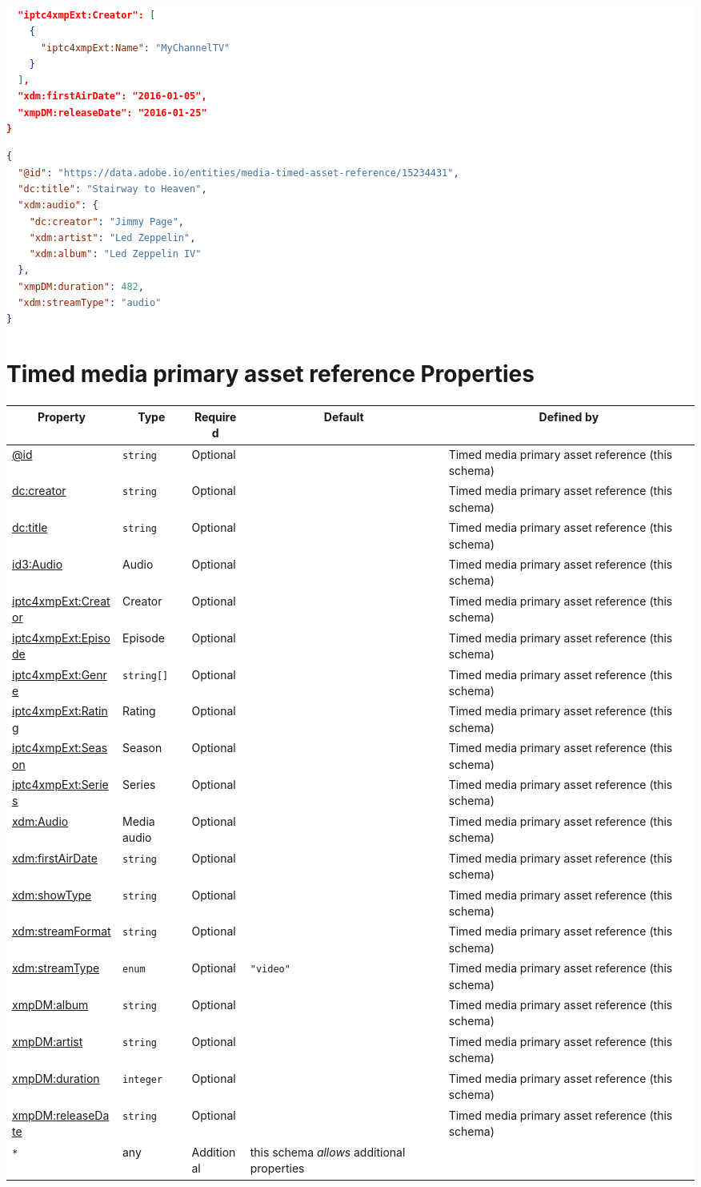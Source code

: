 ```json
  "iptc4xmpExt:Creator": [
    {
      "iptc4xmpExt:Name": "MyChannelTV"
    }
  ],
  "xdm:firstAirDate": "2016-01-05",
  "xmpDM:releaseDate": "2016-01-25"
}
```

```json
{
  "@id": "https://data.adobe.io/entities/media-timed-asset-reference/15234431",
  "dc:title": "Stairway to Heaven",
  "xdm:audio": {
    "dc:creator": "Jimmy Page",
    "xdm:artist": "Led Zeppelin",
    "xdm:album": "Led Zeppelin IV"
  },
  "xmpDM:duration": 482,
  "xdm:streamType": "audio"
}
```


# Timed media primary asset reference Properties

| Property | Type | Required | Default | Defined by |
|----------|------|----------|---------|------------|
| [@id](#id) | `string` | Optional |  | Timed media primary asset reference (this schema) |
| [dc:creator](#dccreator) | `string` | Optional |  | Timed media primary asset reference (this schema) |
| [dc:title](#dctitle) | `string` | Optional |  | Timed media primary asset reference (this schema) |
| [id3:Audio](#id3audio) | Audio | Optional |  | Timed media primary asset reference (this schema) |
| [iptc4xmpExt:Creator](#iptc4xmpextcreator) | Creator | Optional |  | Timed media primary asset reference (this schema) |
| [iptc4xmpExt:Episode](#iptc4xmpextepisode) | Episode | Optional |  | Timed media primary asset reference (this schema) |
| [iptc4xmpExt:Genre](#iptc4xmpextgenre) | `string[]` | Optional |  | Timed media primary asset reference (this schema) |
| [iptc4xmpExt:Rating](#iptc4xmpextrating) | Rating | Optional |  | Timed media primary asset reference (this schema) |
| [iptc4xmpExt:Season](#iptc4xmpextseason) | Season | Optional |  | Timed media primary asset reference (this schema) |
| [iptc4xmpExt:Series](#iptc4xmpextseries) | Series | Optional |  | Timed media primary asset reference (this schema) |
| [xdm:Audio](#xdmaudio) | Media audio | Optional |  | Timed media primary asset reference (this schema) |
| [xdm:firstAirDate](#xdmfirstairdate) | `string` | Optional |  | Timed media primary asset reference (this schema) |
| [xdm:showType](#xdmshowtype) | `string` | Optional |  | Timed media primary asset reference (this schema) |
| [xdm:streamFormat](#xdmstreamformat) | `string` | Optional |  | Timed media primary asset reference (this schema) |
| [xdm:streamType](#xdmstreamtype) | `enum` | Optional | `"video"` | Timed media primary asset reference (this schema) |
| [xmpDM:album](#xmpdmalbum) | `string` | Optional |  | Timed media primary asset reference (this schema) |
| [xmpDM:artist](#xmpdmartist) | `string` | Optional |  | Timed media primary asset reference (this schema) |
| [xmpDM:duration](#xmpdmduration) | `integer` | Optional |  | Timed media primary asset reference (this schema) |
| [xmpDM:releaseDate](#xmpdmreleasedate) | `string` | Optional |  | Timed media primary asset reference (this schema) |
| `*` | any | Additional | this schema *allows* additional properties |
